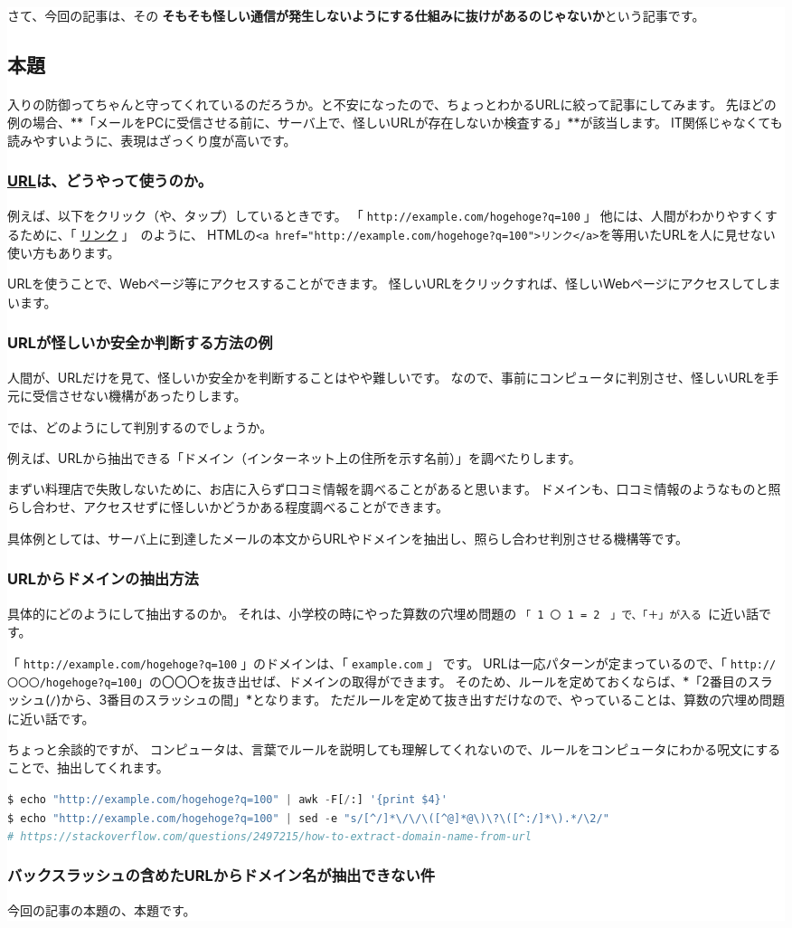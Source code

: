 さて、今回の記事は、その **そもそも怪しい通信が発生しないようにする仕組みに抜けがあるのじゃないか**という記事です。

## 本題

入りの防御ってちゃんと守ってくれているのだろうか。と不安になったので、ちょっとわかるURLに絞って記事にしてみます。
先ほどの例の場合、**「メールをPCに受信させる前に、サーバ上で、怪しいURLが存在しないか検査する」**が該当します。
IT関係じゃなくても読みやすいように、表現はざっくり度が高いです。

### [URL](https://ja.wikipedia.org/wiki/Uniform_Resource_Locator)は、どうやって使うのか。

例えば、以下をクリック（や、タップ）しているときです。
 「 `http://example.com/hogehoge?q=100` 」
他には、人間がわかりやすくするために、「 [リンク](http://example.com/hogehoge?q=100) 」　のように、
HTMLの`<a href="http://example.com/hogehoge?q=100">リンク</a>`を等用いたURLを人に見せない使い方もあります。

URLを使うことで、Webページ等にアクセスすることができます。
怪しいURLをクリックすれば、怪しいWebページにアクセスしてしまいます。

### URLが怪しいか安全か判断する方法の例

人間が、URLだけを見て、怪しいか安全かを判断することはやや難しいです。
なので、事前にコンピュータに判別させ、怪しいURLを手元に受信させない機構があったりします。

では、どのようにして判別するのでしょうか。

例えば、URLから抽出できる「ドメイン（インターネット上の住所を示す名前）」を調べたりします。

まずい料理店で失敗しないために、お店に入らず口コミ情報を調べることがあると思います。
ドメインも、口コミ情報のようなものと照らし合わせ、アクセスせずに怪しいかどうかある程度調べることができます。

具体例としては、サーバ上に到達したメールの本文からURLやドメインを抽出し、照らし合わせ判別させる機構等です。

### URLからドメインの抽出方法

具体的にどのようにして抽出するのか。
それは、小学校の時にやった算数の穴埋め問題の
`「 1 〇 1 = 2　」で、「＋」が入る `に近い話です。

「 `http://example.com/hogehoge?q=100` 」のドメインは、「 `example.com` 」 です。
URLは一応パターンが定まっているので、「 `http://〇〇〇/hogehoge?q=100`」の〇〇〇を抜き出せば、ドメインの取得ができます。
そのため、ルールを定めておくならば、*「2番目のスラッシュ(`/`)から、3番目のスラッシュの間」*となります。
ただルールを定めて抜き出すだけなので、やっていることは、算数の穴埋め問題に近い話です。

ちょっと余談的ですが、
コンピュータは、言葉でルールを説明しても理解してくれないので、ルールをコンピュータにわかる呪文にすることで、抽出してくれます。

```py
$ echo "http://example.com/hogehoge?q=100" | awk -F[/:] '{print $4}'
$ echo "http://example.com/hogehoge?q=100" | sed -e "s/[^/]*\/\/\([^@]*@\)\?\([^:/]*\).*/\2/"
# https://stackoverflow.com/questions/2497215/how-to-extract-domain-name-from-url
```

### バックスラッシュの含めたURLからドメイン名が抽出できない件

今回の記事の本題の、本題です。
